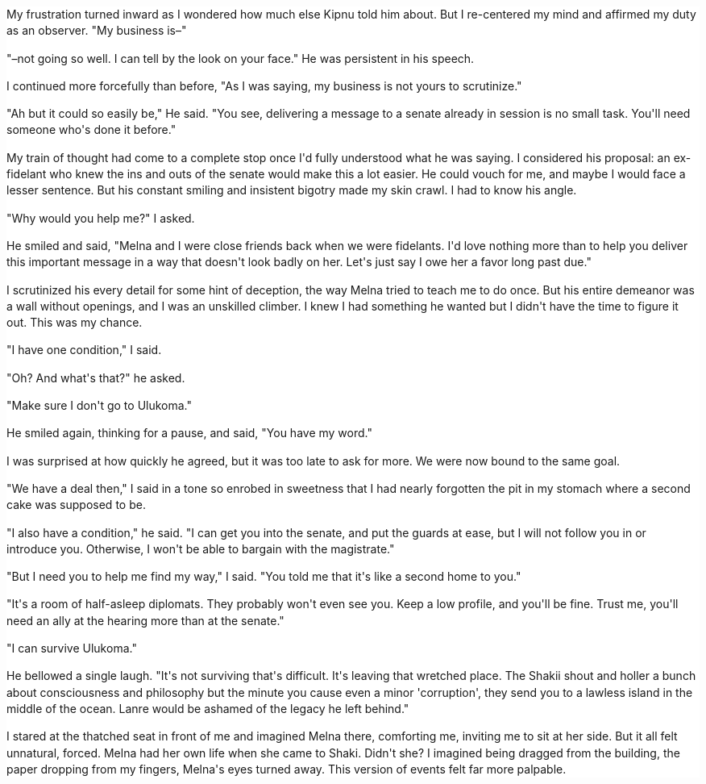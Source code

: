 My frustration turned inward as I wondered how much else Kipnu told him about. But I re-centered my mind and affirmed my duty as an observer. "My business is–"

"–not going so well. I can tell by the look on your face." He was persistent in his speech.

I continued more forcefully than before, "As I was saying, my business is not yours to scrutinize."

"Ah but it could so easily be," He said. "You see, delivering a message to a senate already in session is no small task. You'll need someone who's done it before."

My train of thought had come to a complete stop once I'd fully understood what he was saying. I considered his proposal: an ex-fidelant who knew the ins and outs of the senate would make this a lot easier. He could vouch for me, and maybe I would face a lesser sentence. But his constant smiling and insistent bigotry made my skin crawl. I had to know his angle.

"Why would you help me?" I asked.

He smiled and said, "Melna and I were close friends back when we were fidelants. I'd love nothing more than to help you deliver this important message in a way that doesn't look badly on her. Let's just say I owe her a favor long past due."

I scrutinized his every detail for some hint of deception, the way Melna tried to teach me to do once. But his entire demeanor was a wall without openings, and I was an unskilled climber. I knew I had something he wanted but I didn't have the time to figure it out. This was my chance.

"I have one condition," I said.

"Oh? And what's that?" he asked.

"Make sure I don't go to Ulukoma."

He smiled again, thinking for a pause, and said, "You have my word."

I was surprised at how quickly he agreed, but it was too late to ask for more. We were now bound to the same goal.

"We have a deal then," I said in a tone so enrobed in sweetness that I had nearly forgotten the pit in my stomach where a second cake was supposed to be.

"I also have a condition," he said. "I can get you into the senate, and put the guards at ease, but I will not follow you in or introduce you. Otherwise, I won't be able to bargain with the magistrate."

"But I need you to help me find my way," I said. "You told me that it's like a second home to you."

"It's a room of half-asleep diplomats. They probably won't even see you. Keep a low profile, and you'll be fine. Trust me, you'll need an ally at the hearing more than at the senate."

"I can survive Ulukoma."

He bellowed a single laugh. "It's not surviving that's difficult. It's leaving that wretched place. The Shakii shout and holler a bunch about consciousness and philosophy but the minute you cause even a minor 'corruption', they send you to a lawless island in the middle of the ocean. Lanre would be ashamed of the legacy he left behind."

I stared at the thatched seat in front of me and imagined Melna there, comforting me, inviting me to sit at her side. But it all felt unnatural, forced. Melna had her own life when she came to Shaki. Didn't she? I imagined being dragged from the building, the paper dropping from my fingers, Melna's eyes turned away. This version of events felt far more palpable.
